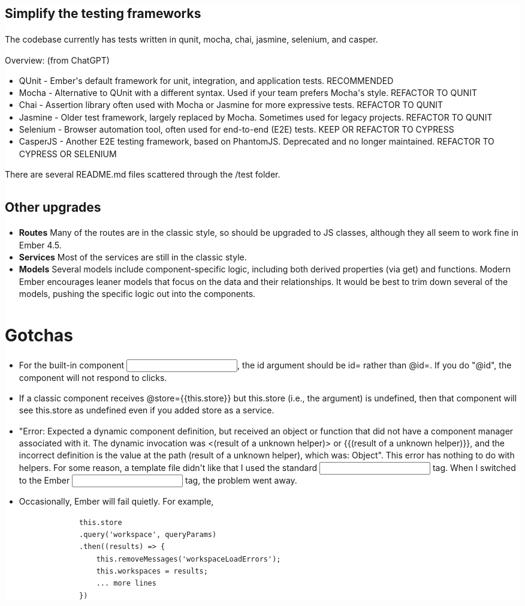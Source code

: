 ## Simplify the testing frameworks

The codebase currently has tests written in qunit, mocha, chai, jasmine, selenium, and casper.

Overview: (from ChatGPT)

- QUnit - Ember's default framework for unit, integration, and application tests. RECOMMENDED
- Mocha - Alternative to QUnit with a different syntax. Used if your team prefers Mocha's style. REFACTOR TO QUNIT
- Chai - Assertion library often used with Mocha or Jasmine for more expressive tests. REFACTOR TO QUNIT
- Jasmine - Older test framework, largely replaced by Mocha. Sometimes used for legacy projects. REFACTOR TO QUNIT
- Selenium - Browser automation tool, often used for end-to-end (E2E) tests. KEEP OR REFACTOR TO CYPRESS
- CasperJS - Another E2E testing framework, based on PhantomJS. Deprecated and no longer maintained. REFACTOR TO CYPRESS OR SELENIUM

There are several README.md files scattered through the /test folder.

## Other upgrades

- **Routes** Many of the routes are in the classic style, so should be upgraded to JS classes, although they all seem to work fine in Ember 4.5.
- **Services** Most of the services are still in the classic style.
- **Models** Several models include component-specific logic, including both derived properties (via get) and functions. Modern Ember encourages leaner models that focus on the data and their relationships. It would be best to trim down several of the models, pushing the specific logic out into the components.

# Gotchas

- For the built-in component <Input>, the id argument should be id= rather than @id=. If you do "@id", the component will not respond to clicks.
- If a classic component receives @store={{this.store}} but this.store (i.e., the argument) is undefined, then that component will see this.store as undefined even if you added store as a service.
- "Error: Expected a dynamic component definition, but received an object or function that did not have a component manager associated with it. The dynamic invocation was <(result of a unknown helper)> or {{(result of a unknown helper)}}, and the incorrect definition is the value at the path (result of a unknown helper), which was: Object". This error has nothing to do with helpers. For some reason, a template file didn't like that I used the standard <input> tag. When I switched to the Ember <Input> tag, the problem went away.
- Occasionally, Ember will fail quietly. For example,

                    this.store
                    .query('workspace', queryParams)
                    .then((results) => {
                        this.removeMessages('workspaceLoadErrors');
                        this.workspaces = results;
                        ... more lines
                    })

